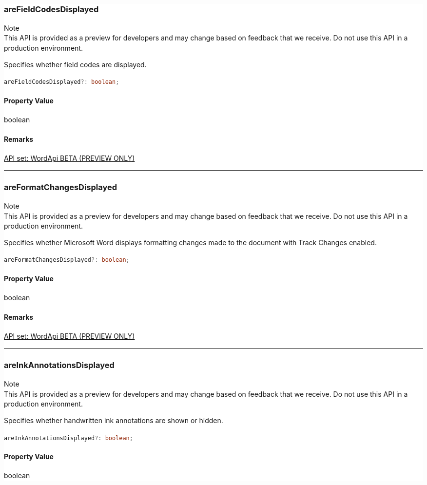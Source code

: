 
### areFieldCodesDisplayed

Note  
This API is provided as a preview for developers and may change based on feedback that we receive. Do not use this API in a production environment.

Specifies whether field codes are displayed.

```typescript
areFieldCodesDisplayed?: boolean;
```

#### Property Value
boolean

#### Remarks
[API set: WordApi BETA (PREVIEW ONLY)](/en-us/javascript/api/requirement-sets/word/word-api-requirement-sets)

---

### areFormatChangesDisplayed

Note  
This API is provided as a preview for developers and may change based on feedback that we receive. Do not use this API in a production environment.

Specifies whether Microsoft Word displays formatting changes made to the document with Track Changes enabled.

```typescript
areFormatChangesDisplayed?: boolean;
```

#### Property Value
boolean

#### Remarks
[API set: WordApi BETA (PREVIEW ONLY)](/en-us/javascript/api/requirement-sets/word/word-api-requirement-sets)

---

### areInkAnnotationsDisplayed

Note  
This API is provided as a preview for developers and may change based on feedback that we receive. Do not use this API in a production environment.

Specifies whether handwritten ink annotations are shown or hidden.

```typescript
areInkAnnotationsDisplayed?: boolean;
```

#### Property Value
boolean
